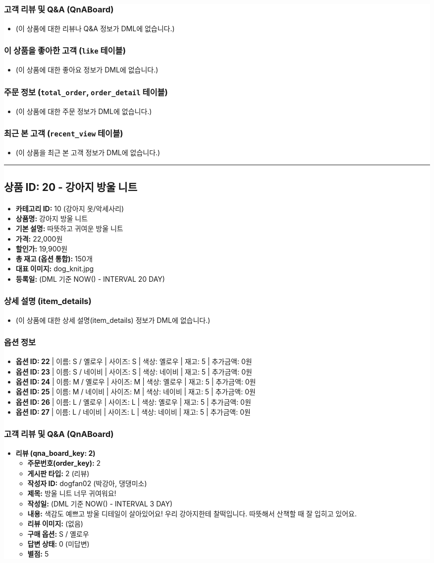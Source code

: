 ### 고객 리뷰 및 Q&A (QnABoard)

- (이 상품에 대한 리뷰나 Q&A 정보가 DML에 없습니다.)

### 이 상품을 좋아한 고객 (`like` 테이블)

- (이 상품에 대한 좋아요 정보가 DML에 없습니다.)

### 주문 정보 (`total_order`, `order_detail` 테이블)

- (이 상품에 대한 주문 정보가 DML에 없습니다.)

### 최근 본 고객 (`recent_view` 테이블)

- (이 상품을 최근 본 고객 정보가 DML에 없습니다.)

---

## 상품 ID: 20 - 강아지 방울 니트

- **카테고리 ID:** 10 (강아지 옷/악세사리)
- **상품명:** 강아지 방울 니트
- **기본 설명:** 따뜻하고 귀여운 방울 니트
- **가격:** 22,000원
- **할인가:** 19,900원
- **총 재고 (옵션 통합):** 150개
- **대표 이미지:** dog_knit.jpg
- **등록일:** (DML 기준 NOW() - INTERVAL 20 DAY)

### 상세 설명 (item_details)

- (이 상품에 대한 상세 설명(item_details) 정보가 DML에 없습니다.)

### 옵션 정보

- **옵션 ID: 22** | 이름: S / 옐로우 | 사이즈: S | 색상: 옐로우 | 재고: 5 | 추가금액: 0원
- **옵션 ID: 23** | 이름: S / 네이비 | 사이즈: S | 색상: 네이비 | 재고: 5 | 추가금액: 0원
- **옵션 ID: 24** | 이름: M / 옐로우 | 사이즈: M | 색상: 옐로우 | 재고: 5 | 추가금액: 0원
- **옵션 ID: 25** | 이름: M / 네이비 | 사이즈: M | 색상: 네이비 | 재고: 5 | 추가금액: 0원
- **옵션 ID: 26** | 이름: L / 옐로우 | 사이즈: L | 색상: 옐로우 | 재고: 5 | 추가금액: 0원
- **옵션 ID: 27** | 이름: L / 네이비 | 사이즈: L | 색상: 네이비 | 재고: 5 | 추가금액: 0원

### 고객 리뷰 및 Q&A (QnABoard)

- **리뷰 (qna_board_key: 2)**
  - **주문번호(order_key):** 2
  - **게시판 타입:** 2 (리뷰)
  - **작성자 ID:** dogfan02 (박강아, 댕댕미소)
  - **제목:** 방울 니트 너무 귀여워요!
  - **작성일:** (DML 기준 NOW() - INTERVAL 3 DAY)
  - **내용:** 색감도 예쁘고 방울 디테일이 살아있어요! 우리 강아지한테 찰떡입니다. 따뜻해서 산책할 때 잘 입히고 있어요.
  - **리뷰 이미지:** (없음)
  - **구매 옵션:** S / 옐로우
  - **답변 상태:** 0 (미답변)
  - **별점:** 5
